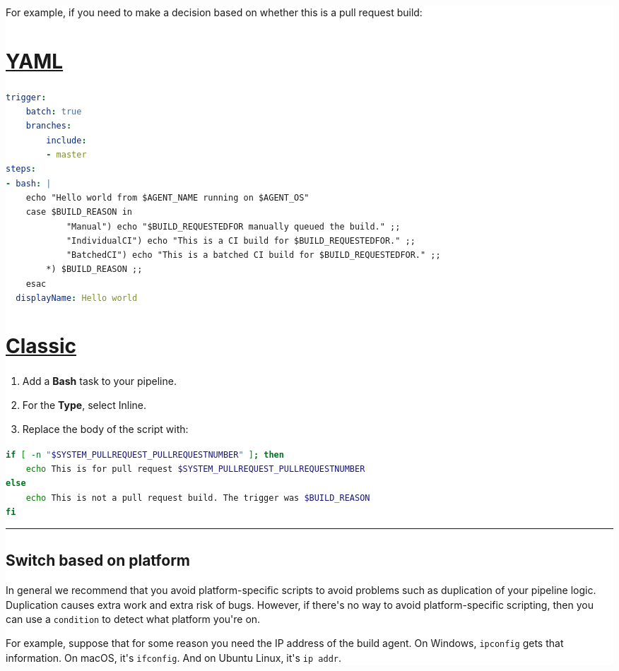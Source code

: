 For example, if you need to make a decision based on whether this is a pull
request build:

# [YAML](#tab/yaml)

```yaml
trigger:
    batch: true
    branches:
        include:
        - master
steps:
- bash: |
    echo "Hello world from $AGENT_NAME running on $AGENT_OS"
    case $BUILD_REASON in
            "Manual") echo "$BUILD_REQUESTEDFOR manually queued the build." ;;
            "IndividualCI") echo "This is a CI build for $BUILD_REQUESTEDFOR." ;;
            "BatchedCI") echo "This is a batched CI build for $BUILD_REQUESTEDFOR." ;;
        *) $BUILD_REASON ;;
    esac
  displayName: Hello world
```

# [Classic](#tab/classic)

1. Add a **Bash** task to your pipeline.

1. For the **Type**, select Inline.

1. Replace the body of the script with:
```bash
if [ -n "$SYSTEM_PULLREQUEST_PULLREQUESTNUMBER" ]; then
    echo This is for pull request $SYSTEM_PULLREQUEST_PULLREQUESTNUMBER
else
    echo This is not a pull request build. The trigger was $BUILD_REASON
fi
```

---

## Switch based on platform

In general we recommend that you avoid platform-specific scripts to avoid problems such as duplication of your pipeline logic. Duplication causes extra work and extra risk of bugs.
However, if there's no way to avoid platform-specific scripting, then you can use a `condition` to detect what platform you're on. 

For example, suppose that for some reason you need the IP address of the build
agent. 
On Windows, `ipconfig` gets that information. 
On macOS, it's `ifconfig`.
And on Ubuntu Linux, it's `ip addr`.
